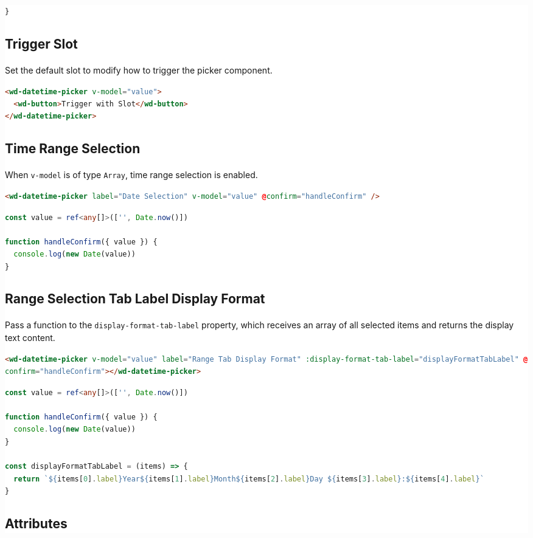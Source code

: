 ```typescript
}
```

## Trigger Slot

Set the default slot to modify how to trigger the picker component.

```html
<wd-datetime-picker v-model="value">
  <wd-button>Trigger with Slot</wd-button>
</wd-datetime-picker>
```

## Time Range Selection

When `v-model` is of type `Array`, time range selection is enabled.

```html
<wd-datetime-picker label="Date Selection" v-model="value" @confirm="handleConfirm" />
```

```typescript
const value = ref<any[]>(['', Date.now()])

function handleConfirm({ value }) {
  console.log(new Date(value))
}
```

## Range Selection Tab Label Display Format

Pass a function to the `display-format-tab-label` property, which receives an array of all selected items and returns the display text content.

```html
<wd-datetime-picker v-model="value" label="Range Tab Display Format" :display-format-tab-label="displayFormatTabLabel" @confirm="handleConfirm"></wd-datetime-picker>
```

```typescript
const value = ref<any[]>(['', Date.now()])

function handleConfirm({ value }) {
  console.log(new Date(value))
}

const displayFormatTabLabel = (items) => {
  return `${items[0].label}Year${items[1].label}Month${items[2].label}Day ${items[3].label}:${items[4].label}`
}
```

## Attributes
